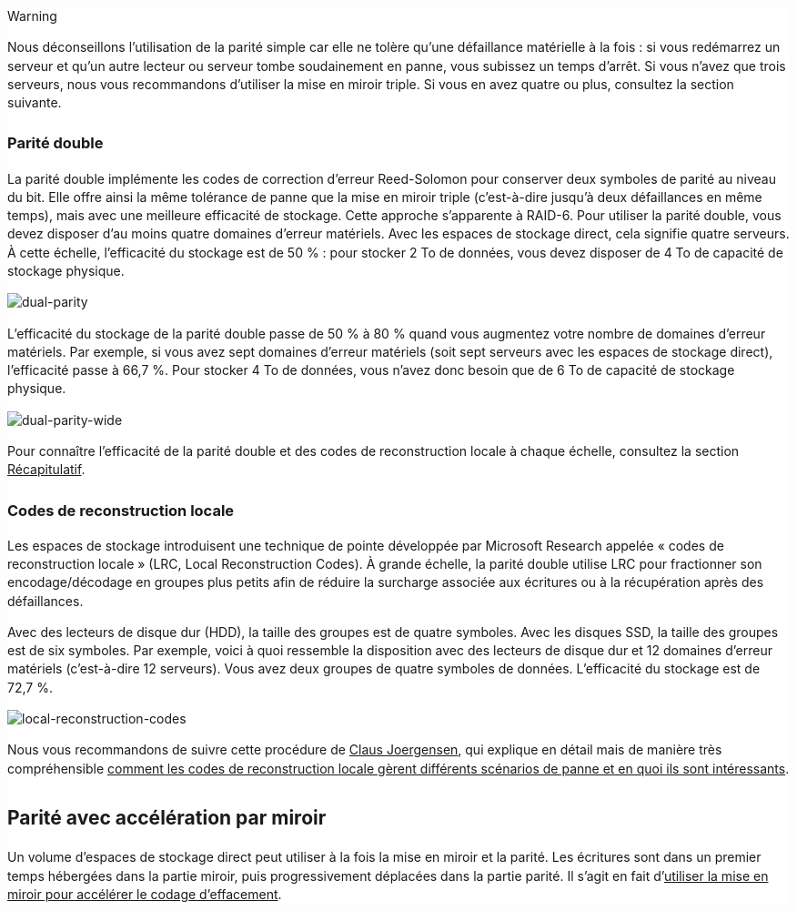    >[!WARNING]
   > Nous déconseillons l’utilisation de la parité simple car elle ne tolère qu’une défaillance matérielle à la fois : si vous redémarrez un serveur et qu’un autre lecteur ou serveur tombe soudainement en panne, vous subissez un temps d’arrêt. Si vous n’avez que trois serveurs, nous vous recommandons d’utiliser la mise en miroir triple. Si vous en avez quatre ou plus, consultez la section suivante.

### <a name="dual-parity"></a>Parité double

La parité double implémente les codes de correction d’erreur Reed-Solomon pour conserver deux symboles de parité au niveau du bit. Elle offre ainsi la même tolérance de panne que la mise en miroir triple (c’est-à-dire jusqu’à deux défaillances en même temps), mais avec une meilleure efficacité de stockage. Cette approche s’apparente à RAID-6. Pour utiliser la parité double, vous devez disposer d’au moins quatre domaines d’erreur matériels. Avec les espaces de stockage direct, cela signifie quatre serveurs. À cette échelle, l’efficacité du stockage est de 50 % : pour stocker 2 To de données, vous devez disposer de 4 To de capacité de stockage physique.

![dual-parity](media/fault-tolerance/dual-parity-180px.png)

L’efficacité du stockage de la parité double passe de 50 % à 80 % quand vous augmentez votre nombre de domaines d’erreur matériels. Par exemple, si vous avez sept domaines d’erreur matériels (soit sept serveurs avec les espaces de stockage direct), l’efficacité passe à 66,7 %. Pour stocker 4 To de données, vous n’avez donc besoin que de 6 To de capacité de stockage physique.

![dual-parity-wide](media/fault-tolerance/dual-parity-wide-180px.png)

Pour connaître l’efficacité de la parité double et des codes de reconstruction locale à chaque échelle, consultez la section [Récapitulatif](#summary).

### <a name="local-reconstruction-codes"></a>Codes de reconstruction locale

Les espaces de stockage introduisent une technique de pointe développée par Microsoft Research appelée « codes de reconstruction locale » (LRC, Local Reconstruction Codes). À grande échelle, la parité double utilise LRC pour fractionner son encodage/décodage en groupes plus petits afin de réduire la surcharge associée aux écritures ou à la récupération après des défaillances.

Avec des lecteurs de disque dur (HDD), la taille des groupes est de quatre symboles. Avec les disques SSD, la taille des groupes est de six symboles. Par exemple, voici à quoi ressemble la disposition avec des lecteurs de disque dur et 12 domaines d’erreur matériels (c’est-à-dire 12 serveurs). Vous avez deux groupes de quatre symboles de données. L’efficacité du stockage est de 72,7 %.

![local-reconstruction-codes](media/fault-tolerance/local-reconstruction-codes-180px.png)

Nous vous recommandons de suivre cette procédure de [Claus Joergensen](https://twitter.com/clausjor), qui explique en détail mais de manière très compréhensible [comment les codes de reconstruction locale gèrent différents scénarios de panne et en quoi ils sont intéressants](https://blogs.technet.microsoft.com/filecab/2016/09/06/volume-resiliency-and-efficiency-in-storage-spaces-direct/).

## <a name="mirror-accelerated-parity"></a>Parité avec accélération par miroir

Un volume d’espaces de stockage direct peut utiliser à la fois la mise en miroir et la parité. Les écritures sont dans un premier temps hébergées dans la partie miroir, puis progressivement déplacées dans la partie parité. Il s’agit en fait d’[utiliser la mise en miroir pour accélérer le codage d’effacement](https://blogs.technet.microsoft.com/filecab/2016/09/06/volume-resiliency-and-efficiency-in-storage-spaces-direct/).
